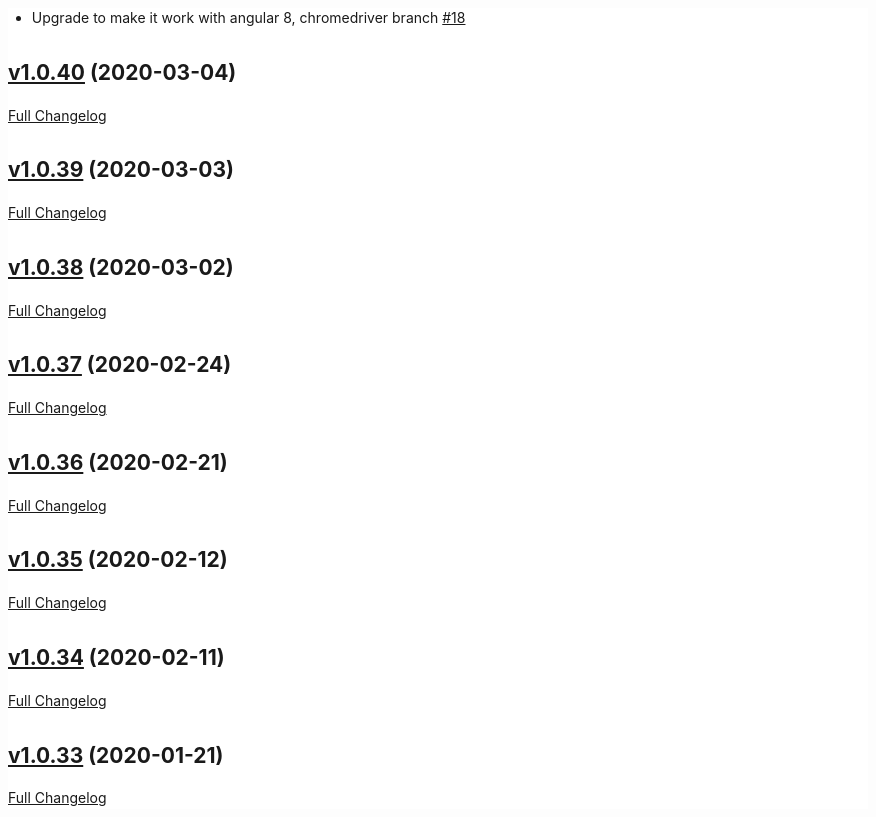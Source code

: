 - Upgrade to make it work with angular 8, chromedriver branch [\#18](https://github.com/microting/eform-angular-items-group-planning-plugin/issues/18)

## [v1.0.40](https://github.com/microting/eform-angular-items-group-planning-plugin/tree/v1.0.40) (2020-03-04)

[Full Changelog](https://github.com/microting/eform-angular-items-group-planning-plugin/compare/v1.0.39...v1.0.40)

## [v1.0.39](https://github.com/microting/eform-angular-items-group-planning-plugin/tree/v1.0.39) (2020-03-03)

[Full Changelog](https://github.com/microting/eform-angular-items-group-planning-plugin/compare/v1.0.38...v1.0.39)

## [v1.0.38](https://github.com/microting/eform-angular-items-group-planning-plugin/tree/v1.0.38) (2020-03-02)

[Full Changelog](https://github.com/microting/eform-angular-items-group-planning-plugin/compare/v1.0.37...v1.0.38)

## [v1.0.37](https://github.com/microting/eform-angular-items-group-planning-plugin/tree/v1.0.37) (2020-02-24)

[Full Changelog](https://github.com/microting/eform-angular-items-group-planning-plugin/compare/v1.0.36...v1.0.37)

## [v1.0.36](https://github.com/microting/eform-angular-items-group-planning-plugin/tree/v1.0.36) (2020-02-21)

[Full Changelog](https://github.com/microting/eform-angular-items-group-planning-plugin/compare/v1.0.35...v1.0.36)

## [v1.0.35](https://github.com/microting/eform-angular-items-group-planning-plugin/tree/v1.0.35) (2020-02-12)

[Full Changelog](https://github.com/microting/eform-angular-items-group-planning-plugin/compare/v1.0.34...v1.0.35)

## [v1.0.34](https://github.com/microting/eform-angular-items-group-planning-plugin/tree/v1.0.34) (2020-02-11)

[Full Changelog](https://github.com/microting/eform-angular-items-group-planning-plugin/compare/v1.0.33...v1.0.34)

## [v1.0.33](https://github.com/microting/eform-angular-items-group-planning-plugin/tree/v1.0.33) (2020-01-21)

[Full Changelog](https://github.com/microting/eform-angular-items-group-planning-plugin/compare/v1.0.32...v1.0.33)
